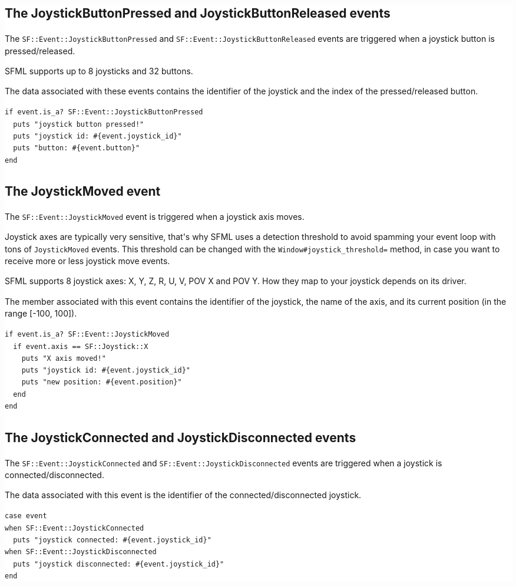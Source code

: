 ## The JoystickButtonPressed and JoystickButtonReleased events

The `SF::Event::JoystickButtonPressed` and `SF::Event::JoystickButtonReleased` events are triggered when a joystick button is pressed/released.

SFML supports up to 8 joysticks and 32 buttons.

The data associated with these events contains the identifier of the joystick and the index of the pressed/released button.

```crystal
if event.is_a? SF::Event::JoystickButtonPressed
  puts "joystick button pressed!"
  puts "joystick id: #{event.joystick_id}"
  puts "button: #{event.button}"
end
```

## The JoystickMoved event

The `SF::Event::JoystickMoved` event is triggered when a joystick axis moves.

Joystick axes are typically very sensitive, that's why SFML uses a detection threshold to avoid spamming your event loop with tons of `JoystickMoved` events. This threshold can be changed with the `Window#joystick_threshold=` method, in case you want to receive more or less joystick move events.

SFML supports 8 joystick axes: X, Y, Z, R, U, V, POV X and POV Y. How they map to your joystick depends on its driver.

The member associated with this event contains the identifier of the joystick, the name of the axis, and its current position (in the range [-100, 100]).

```crystal
if event.is_a? SF::Event::JoystickMoved
  if event.axis == SF::Joystick::X
    puts "X axis moved!"
    puts "joystick id: #{event.joystick_id}"
    puts "new position: #{event.position}"
  end
end
```

## The JoystickConnected and JoystickDisconnected events

The `SF::Event::JoystickConnected` and `SF::Event::JoystickDisconnected` events are triggered when a joystick is connected/disconnected.

The data associated with this event is the identifier of the connected/disconnected joystick.

```crystal
case event
when SF::Event::JoystickConnected
  puts "joystick connected: #{event.joystick_id}"
when SF::Event::JoystickDisconnected
  puts "joystick disconnected: #{event.joystick_id}"
end
```

